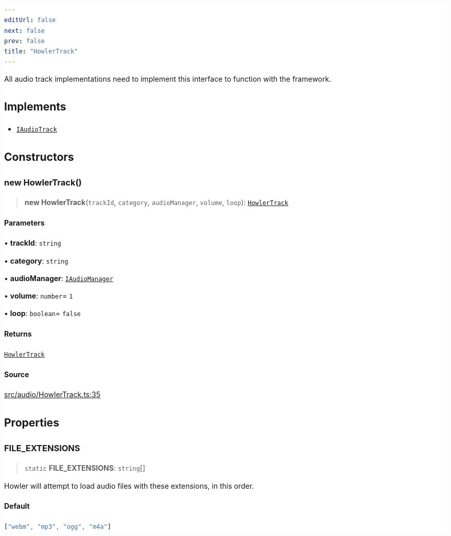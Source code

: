 ```yaml
---
editUrl: false
next: false
prev: false
title: "HowlerTrack"
---
```


All audio track implementations need to implement this interface to function with the framework.

## Implements

- [`IAudioTrack`](/api/interfaces/iaudiotrack/)

## Constructors

### new HowlerTrack()

> **new HowlerTrack**(`trackId`, `category`, `audioManager`, `volume`, `loop`): [`HowlerTrack`](/api/classes/howlertrack/)

#### Parameters

• **trackId**: `string`

• **category**: `string`

• **audioManager**: [`IAudioManager`](/api/interfaces/iaudiomanager/)

• **volume**: `number`= `1`

• **loop**: `boolean`= `false`

#### Returns

[`HowlerTrack`](/api/classes/howlertrack/)

#### Source

[src/audio/HowlerTrack.ts:35](https://github.com/relishinc/dill-pixel/blob/c79d8e8552aaa0f13a29535c819ae67d025b4669/src/audio/HowlerTrack.ts#L35)

## Properties

### FILE\_EXTENSIONS

> `static` **FILE\_EXTENSIONS**: `string`[]

Howler will attempt to load audio files with these extensions, in this order.

#### Default

```ts
["webm", "mp3", "ogg", "m4a"]
```
